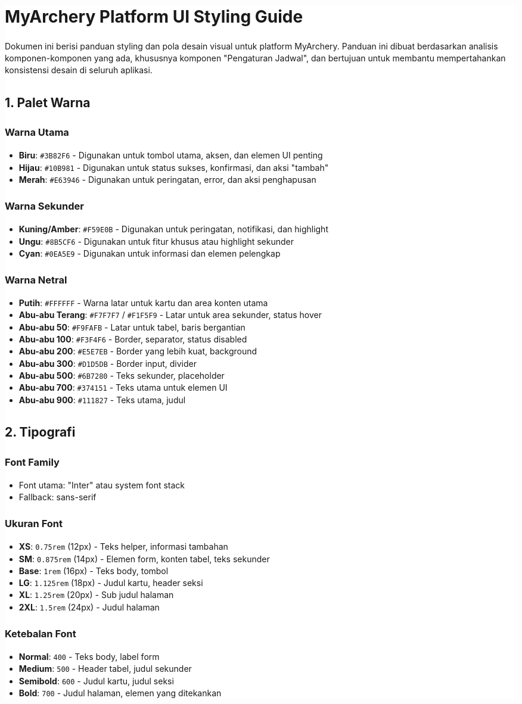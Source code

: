 # MyArchery Platform UI Styling Guide

Dokumen ini berisi panduan styling dan pola desain visual untuk platform MyArchery. Panduan ini dibuat berdasarkan analisis komponen-komponen yang ada, khususnya komponen "Pengaturan Jadwal", dan bertujuan untuk membantu mempertahankan konsistensi desain di seluruh aplikasi.

## 1. Palet Warna

### Warna Utama
- **Biru**: `#3B82F6` - Digunakan untuk tombol utama, aksen, dan elemen UI penting
- **Hijau**: `#10B981` - Digunakan untuk status sukses, konfirmasi, dan aksi "tambah"
- **Merah**: `#E63946` - Digunakan untuk peringatan, error, dan aksi penghapusan

### Warna Sekunder
- **Kuning/Amber**: `#F59E0B` - Digunakan untuk peringatan, notifikasi, dan highlight
- **Ungu**: `#8B5CF6` - Digunakan untuk fitur khusus atau highlight sekunder
- **Cyan**: `#0EA5E9` - Digunakan untuk informasi dan elemen pelengkap

### Warna Netral
- **Putih**: `#FFFFFF` - Warna latar untuk kartu dan area konten utama
- **Abu-abu Terang**: `#F7F7F7` / `#F1F5F9` - Latar untuk area sekunder, status hover
- **Abu-abu 50**: `#F9FAFB` - Latar untuk tabel, baris bergantian
- **Abu-abu 100**: `#F3F4F6` - Border, separator, status disabled
- **Abu-abu 200**: `#E5E7EB` - Border yang lebih kuat, background
- **Abu-abu 300**: `#D1D5DB` - Border input, divider
- **Abu-abu 500**: `#6B7280` - Teks sekunder, placeholder
- **Abu-abu 700**: `#374151` - Teks utama untuk elemen UI
- **Abu-abu 900**: `#111827` - Teks utama, judul

## 2. Tipografi

### Font Family
- Font utama: "Inter" atau system font stack
- Fallback: sans-serif

### Ukuran Font
- **XS**: `0.75rem` (12px) - Teks helper, informasi tambahan
- **SM**: `0.875rem` (14px) - Elemen form, konten tabel, teks sekunder
- **Base**: `1rem` (16px) - Teks body, tombol
- **LG**: `1.125rem` (18px) - Judul kartu, header seksi
- **XL**: `1.25rem` (20px) - Sub judul halaman
- **2XL**: `1.5rem` (24px) - Judul halaman

### Ketebalan Font
- **Normal**: `400` - Teks body, label form
- **Medium**: `500` - Header tabel, judul sekunder
- **Semibold**: `600` - Judul kartu, judul seksi
- **Bold**: `700` - Judul halaman, elemen yang ditekankan
